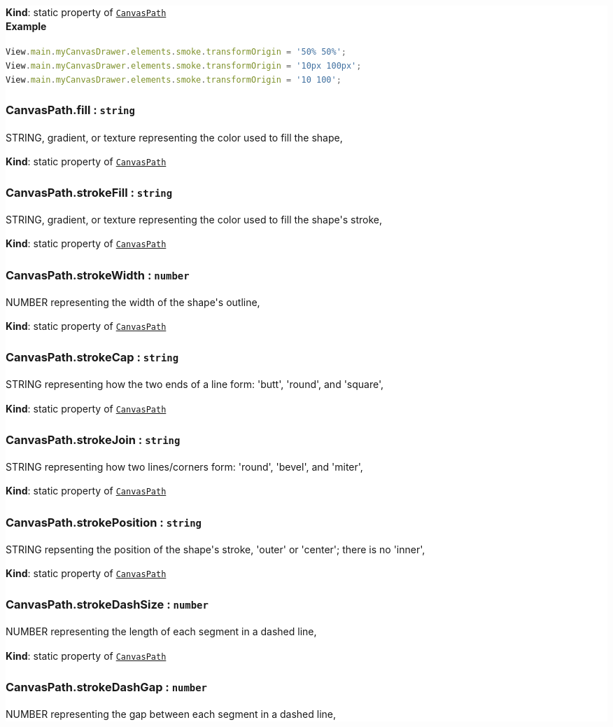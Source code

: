 **Kind**: static property of [<code>CanvasPath</code>](#CanvasPath)  
**Example**  
```js
View.main.myCanvasDrawer.elements.smoke.transformOrigin = '50% 50%';
View.main.myCanvasDrawer.elements.smoke.transformOrigin = '10px 100px';
View.main.myCanvasDrawer.elements.smoke.transformOrigin = '10 100';
```
<a name="CanvasPath.fill"></a>

### CanvasPath.fill : <code>string</code>
STRING, gradient, or texture representing the color used to fill the shape,

**Kind**: static property of [<code>CanvasPath</code>](#CanvasPath)  
<a name="CanvasPath.strokeFill"></a>

### CanvasPath.strokeFill : <code>string</code>
STRING, gradient, or texture representing the color used to fill the shape's stroke,

**Kind**: static property of [<code>CanvasPath</code>](#CanvasPath)  
<a name="CanvasPath.strokeWidth"></a>

### CanvasPath.strokeWidth : <code>number</code>
NUMBER representing the width of the shape's outline,

**Kind**: static property of [<code>CanvasPath</code>](#CanvasPath)  
<a name="CanvasPath.strokeCap"></a>

### CanvasPath.strokeCap : <code>string</code>
STRING representing how the two ends of a line form: 'butt', 'round', and 'square',

**Kind**: static property of [<code>CanvasPath</code>](#CanvasPath)  
<a name="CanvasPath.strokeJoin"></a>

### CanvasPath.strokeJoin : <code>string</code>
STRING representing how two lines/corners form: 'round', 'bevel', and 'miter',

**Kind**: static property of [<code>CanvasPath</code>](#CanvasPath)  
<a name="CanvasPath.strokePosition"></a>

### CanvasPath.strokePosition : <code>string</code>
STRING repsenting the position of the shape's stroke, 'outer' or 'center'; there is no 'inner',

**Kind**: static property of [<code>CanvasPath</code>](#CanvasPath)  
<a name="CanvasPath.strokeDashSize"></a>

### CanvasPath.strokeDashSize : <code>number</code>
NUMBER representing the length of each segment in a dashed line,

**Kind**: static property of [<code>CanvasPath</code>](#CanvasPath)  
<a name="CanvasPath.strokeDashGap"></a>

### CanvasPath.strokeDashGap : <code>number</code>
NUMBER representing the gap between each segment in a dashed line,
